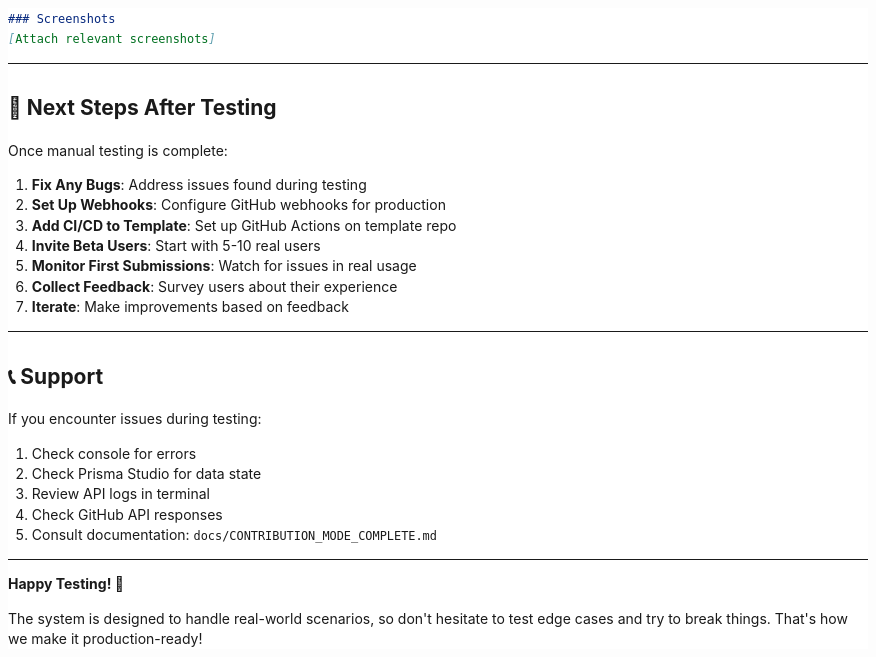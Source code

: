 ```markdown
### Screenshots
[Attach relevant screenshots]
```

---

## 🚀 Next Steps After Testing

Once manual testing is complete:

1. **Fix Any Bugs**: Address issues found during testing
2. **Set Up Webhooks**: Configure GitHub webhooks for production
3. **Add CI/CD to Template**: Set up GitHub Actions on template repo
4. **Invite Beta Users**: Start with 5-10 real users
5. **Monitor First Submissions**: Watch for issues in real usage
6. **Collect Feedback**: Survey users about their experience
7. **Iterate**: Make improvements based on feedback

---

## 📞 Support

If you encounter issues during testing:

1. Check console for errors
2. Check Prisma Studio for data state
3. Review API logs in terminal
4. Check GitHub API responses
5. Consult documentation: `docs/CONTRIBUTION_MODE_COMPLETE.md`

---

**Happy Testing! 🎉**

The system is designed to handle real-world scenarios, so don't hesitate to test edge cases and try to break things. That's how we make it production-ready!
